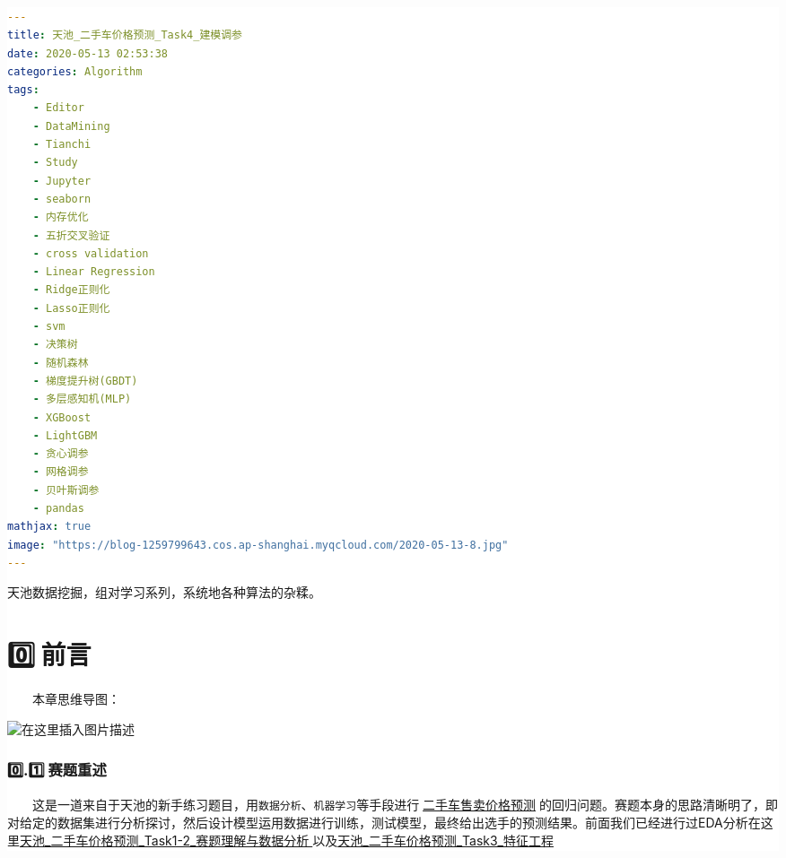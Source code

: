 ```yaml
---
title: 天池_二手车价格预测_Task4_建模调参
date: 2020-05-13 02:53:38
categories: Algorithm
tags: 
    - Editor
    - DataMining
    - Tianchi
    - Study
    - Jupyter
    - seaborn
    - 内存优化
    - 五折交叉验证
    - cross validation
    - Linear Regression
    - Ridge正则化
    - Lasso正则化
    - svm
    - 决策树
    - 随机森林
    - 梯度提升树(GBDT)
    - 多层感知机(MLP)
    - XGBoost
    - LightGBM
    - 贪心调参
    - 网格调参
    - 贝叶斯调参
    - pandas
mathjax: true
image: "https://blog-1259799643.cos.ap-shanghai.myqcloud.com/2020-05-13-8.jpg"
---
```



天池数据挖掘，组对学习系列，系统地各种算法的杂糅。




# 0️⃣ 前言
&emsp;&emsp;本章思维导图：

![在这里插入图片描述](https://img-blog.csdnimg.cn/20200505184801159.png?x-oss-process=image/watermark,type_ZmFuZ3poZW5naGVpdGk,shadow_10,text_aHR0cHM6Ly9ibG9nLmNzZG4ubmV0L0V4Y2FsaWJ1clVsaW1pdGVk,size_16,color_FFFFFF,t_70#pic_center)


### 0️⃣.1️⃣ 赛题重述
    
&emsp;&emsp;这是一道来自于天池的新手练习题目，用`数据分析`、`机器学习`等手段进行 [二手车售卖价格预测](https://tianchi.aliyun.com/competition/entrance/231784/information) 的回归问题。赛题本身的思路清晰明了，即对给定的数据集进行分析探讨，然后设计模型运用数据进行训练，测试模型，最终给出选手的预测结果。前面我们已经进行过EDA分析在这里[天池_二手车价格预测_Task1-2_赛题理解与数据分析
](https://blog.csdn.net/ExcaliburUlimited/article/details/105021630)以及[天池_二手车价格预测_Task3_特征工程](https://editor.csdn.net/md/?articleId=105170015)
